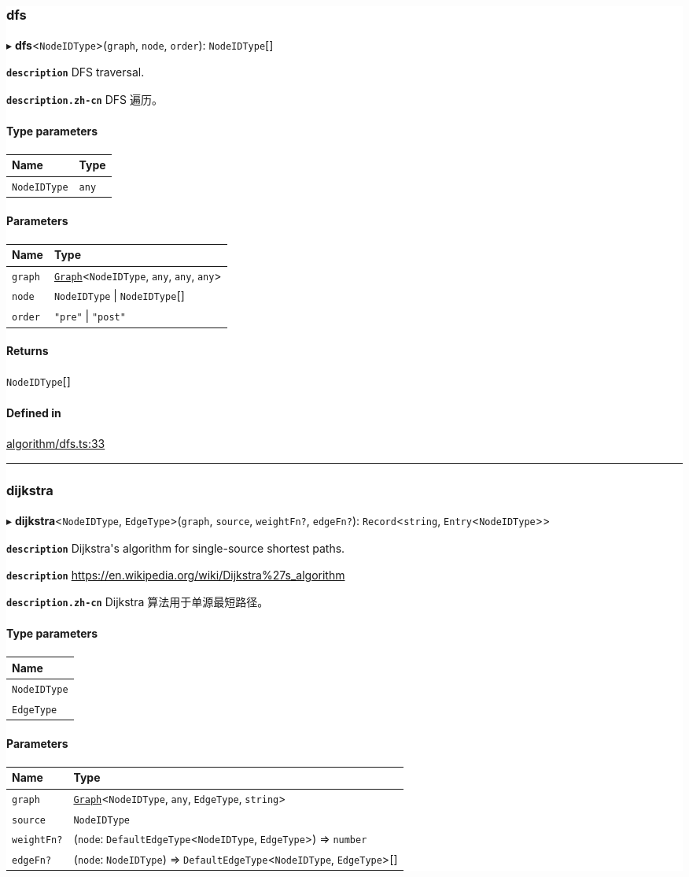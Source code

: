 ### dfs

▸ **dfs**<`NodeIDType`\>(`graph`, `node`, `order`): `NodeIDType`[]

**`description`** DFS traversal.

**`description.zh-cn`** DFS 遍历。

#### Type parameters

| Name         | Type  |
| :----------- | :---- |
| `NodeIDType` | `any` |

#### Parameters

| Name    | Type                                                               |
| :------ | :----------------------------------------------------------------- |
| `graph` | [`Graph`](../classes/Graph.md)<`NodeIDType`, `any`, `any`, `any`\> |
| `node`  | `NodeIDType` \| `NodeIDType`[]                                     |
| `order` | `"pre"` \| `"post"`                                                |

#### Returns

`NodeIDType`[]

#### Defined in

[algorithm/dfs.ts:33](https://github.com/antvis/graphlib/blob/630e2c1/src/algorithm/dfs.ts#L33)

---

### dijkstra

▸ **dijkstra**<`NodeIDType`, `EdgeType`\>(`graph`, `source`, `weightFn?`, `edgeFn?`): `Record`<`string`, `Entry`<`NodeIDType`\>\>

**`description`** Dijkstra's algorithm for single-source shortest paths.

**`description`** https://en.wikipedia.org/wiki/Dijkstra%27s_algorithm

**`description.zh-cn`** Dijkstra 算法用于单源最短路径。

#### Type parameters

| Name         |
| :----------- |
| `NodeIDType` |
| `EdgeType`   |

#### Parameters

| Name        | Type                                                                       |
| :---------- | :------------------------------------------------------------------------- |
| `graph`     | [`Graph`](../classes/Graph.md)<`NodeIDType`, `any`, `EdgeType`, `string`\> |
| `source`    | `NodeIDType`                                                               |
| `weightFn?` | (`node`: `DefaultEdgeType`<`NodeIDType`, `EdgeType`\>) => `number`         |
| `edgeFn?`   | (`node`: `NodeIDType`) => `DefaultEdgeType`<`NodeIDType`, `EdgeType`\>[]   |
